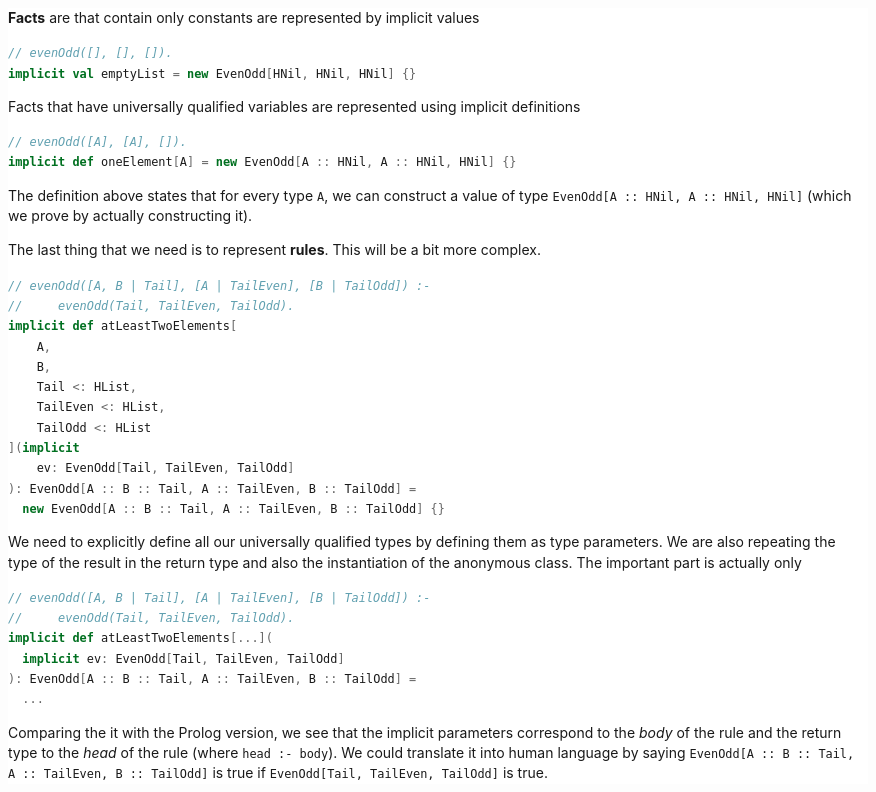 **Facts** are that contain only constants are represented by implicit values

```scala
// evenOdd([], [], []).
implicit val emptyList = new EvenOdd[HNil, HNil, HNil] {}
```

Facts that have universally qualified variables are represented using
implicit definitions

```scala
// evenOdd([A], [A], []).
implicit def oneElement[A] = new EvenOdd[A :: HNil, A :: HNil, HNil] {}
```

The definition above states that for every type `A`, we can construct
a value of type `EvenOdd[A :: HNil, A :: HNil, HNil]` (which we prove
by actually constructing it).

The last thing that we need is to represent **rules**. This will
be a bit more complex.

```scala
// evenOdd([A, B | Tail], [A | TailEven], [B | TailOdd]) :-
//     evenOdd(Tail, TailEven, TailOdd).
implicit def atLeastTwoElements[
    A,
    B,
    Tail <: HList,
    TailEven <: HList,
    TailOdd <: HList
](implicit
    ev: EvenOdd[Tail, TailEven, TailOdd]
): EvenOdd[A :: B :: Tail, A :: TailEven, B :: TailOdd] =
  new EvenOdd[A :: B :: Tail, A :: TailEven, B :: TailOdd] {}
```

We need to explicitly define all our universally qualified
types by defining them as type parameters. We are also repeating
the type of the result in the return type and also the instantiation
of the anonymous class. The important part is actually only

```scala
// evenOdd([A, B | Tail], [A | TailEven], [B | TailOdd]) :-
//     evenOdd(Tail, TailEven, TailOdd).
implicit def atLeastTwoElements[...](
  implicit ev: EvenOdd[Tail, TailEven, TailOdd]
): EvenOdd[A :: B :: Tail, A :: TailEven, B :: TailOdd] =
  ...
```

Comparing the it with the Prolog version, we see that the implicit
parameters correspond to the *body* of the rule
and the return type to the *head* of the rule (where `head :- body`).
We could translate it into human language by saying
`EvenOdd[A :: B :: Tail, A :: TailEven, B :: TailOdd]` is true if
`EvenOdd[Tail, TailEven, TailOdd]` is true.
